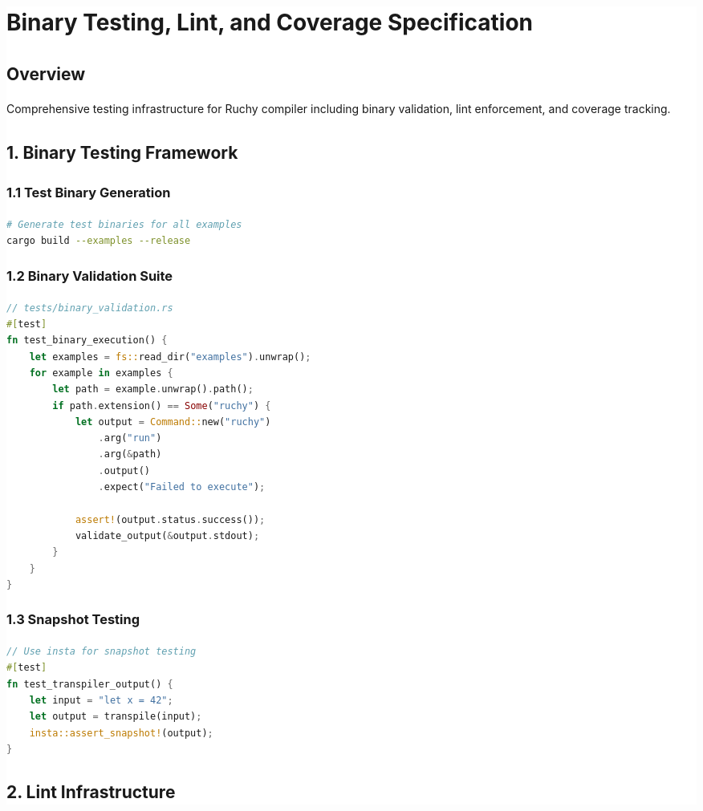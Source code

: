 # Binary Testing, Lint, and Coverage Specification

## Overview
Comprehensive testing infrastructure for Ruchy compiler including binary validation, lint enforcement, and coverage tracking.

## 1. Binary Testing Framework

### 1.1 Test Binary Generation
```bash
# Generate test binaries for all examples
cargo build --examples --release
```

### 1.2 Binary Validation Suite
```rust
// tests/binary_validation.rs
#[test]
fn test_binary_execution() {
    let examples = fs::read_dir("examples").unwrap();
    for example in examples {
        let path = example.unwrap().path();
        if path.extension() == Some("ruchy") {
            let output = Command::new("ruchy")
                .arg("run")
                .arg(&path)
                .output()
                .expect("Failed to execute");
            
            assert!(output.status.success());
            validate_output(&output.stdout);
        }
    }
}
```

### 1.3 Snapshot Testing
```rust
// Use insta for snapshot testing
#[test]
fn test_transpiler_output() {
    let input = "let x = 42";
    let output = transpile(input);
    insta::assert_snapshot!(output);
}
```

## 2. Lint Infrastructure
